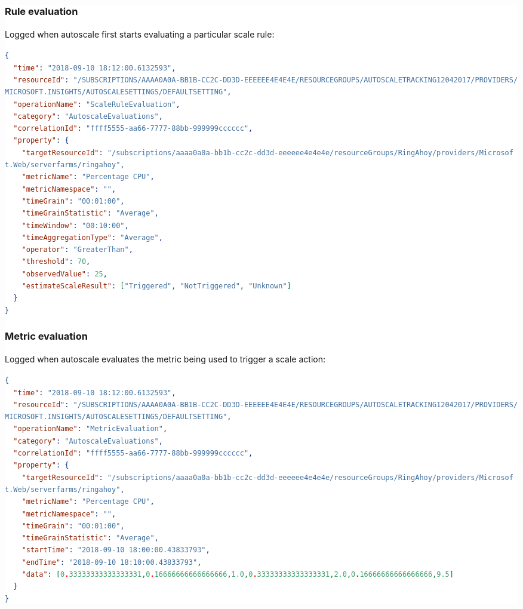 ### Rule evaluation

Logged when autoscale first starts evaluating a particular scale rule:

```JSON
{
  "time": "2018-09-10 18:12:00.6132593",
  "resourceId": "/SUBSCRIPTIONS/AAAA0A0A-BB1B-CC2C-DD3D-EEEEEE4E4E4E/RESOURCEGROUPS/AUTOSCALETRACKING12042017/PROVIDERS/MICROSOFT.INSIGHTS/AUTOSCALESETTINGS/DEFAULTSETTING",
  "operationName": "ScaleRuleEvaluation",
  "category": "AutoscaleEvaluations",
  "correlationId": "ffff5555-aa66-7777-88bb-999999cccccc",
  "property": {
    "targetResourceId": "/subscriptions/aaaa0a0a-bb1b-cc2c-dd3d-eeeeee4e4e4e/resourceGroups/RingAhoy/providers/Microsoft.Web/serverfarms/ringahoy",
    "metricName": "Percentage CPU",
    "metricNamespace": "",
    "timeGrain": "00:01:00",
    "timeGrainStatistic": "Average",
    "timeWindow": "00:10:00",
    "timeAggregationType": "Average",
    "operator": "GreaterThan",
    "threshold": 70,
    "observedValue": 25,
    "estimateScaleResult": ["Triggered", "NotTriggered", "Unknown"]
  }
}
```

### Metric evaluation

Logged when autoscale evaluates the metric being used to trigger a scale action:

```JSON
{
  "time": "2018-09-10 18:12:00.6132593",
  "resourceId": "/SUBSCRIPTIONS/AAAA0A0A-BB1B-CC2C-DD3D-EEEEEE4E4E4E/RESOURCEGROUPS/AUTOSCALETRACKING12042017/PROVIDERS/MICROSOFT.INSIGHTS/AUTOSCALESETTINGS/DEFAULTSETTING",
  "operationName": "MetricEvaluation",
  "category": "AutoscaleEvaluations",
  "correlationId": "ffff5555-aa66-7777-88bb-999999cccccc",
  "property": {
    "targetResourceId": "/subscriptions/aaaa0a0a-bb1b-cc2c-dd3d-eeeeee4e4e4e/resourceGroups/RingAhoy/providers/Microsoft.Web/serverfarms/ringahoy",
    "metricName": "Percentage CPU",
    "metricNamespace": "",
    "timeGrain": "00:01:00",
    "timeGrainStatistic": "Average",
    "startTime": "2018-09-10 18:00:00.43833793",
    "endTime": "2018-09-10 18:10:00.43833793",
    "data": [0.33333333333333331,0.16666666666666666,1.0,0.33333333333333331,2.0,0.16666666666666666,9.5]
  }
}
```

